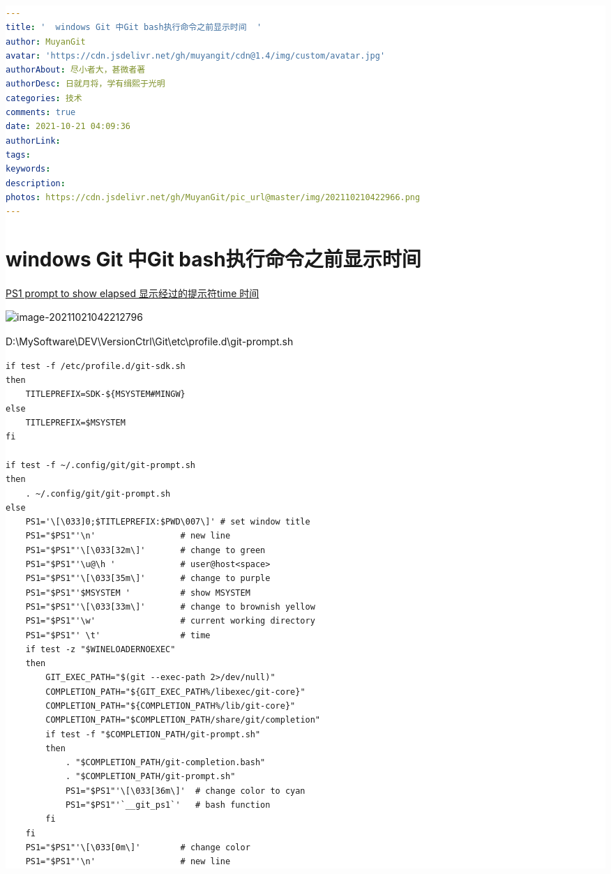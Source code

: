 ```yaml
---
title: '  windows Git 中Git bash执行命令之前显示时间  '
author: MuyanGit
avatar: 'https://cdn.jsdelivr.net/gh/muyangit/cdn@1.4/img/custom/avatar.jpg'
authorAbout: 尽小者大，甚微者著
authorDesc: 日就月将，学有缉熙于光明
categories: 技术
comments: true
date: 2021-10-21 04:09:36
authorLink:
tags:
keywords:
description:
photos: https://cdn.jsdelivr.net/gh/MuyanGit/pic_url@master/img/202110210422966.png
---
```


# windows Git 中Git bash执行命令之前显示时间

[PS1 prompt to show elapsed 显示经过的提示符time 时间](https://unix.stackexchange.com/questions/252229/ps1-prompt-to-show-elapsed-time)

![image-20211021042212796](https://cdn.jsdelivr.net/gh/MuyanGit/pic_url@master/img/202110210422966.png)

D:\MySoftware\DEV\VersionCtrl\Git\etc\profile.d\git-prompt.sh

```
if test -f /etc/profile.d/git-sdk.sh
then
	TITLEPREFIX=SDK-${MSYSTEM#MINGW}
else
	TITLEPREFIX=$MSYSTEM
fi

if test -f ~/.config/git/git-prompt.sh
then
	. ~/.config/git/git-prompt.sh
else
	PS1='\[\033]0;$TITLEPREFIX:$PWD\007\]' # set window title
	PS1="$PS1"'\n'                 # new line
	PS1="$PS1"'\[\033[32m\]'       # change to green
	PS1="$PS1"'\u@\h '             # user@host<space>
	PS1="$PS1"'\[\033[35m\]'       # change to purple
	PS1="$PS1"'$MSYSTEM '          # show MSYSTEM
	PS1="$PS1"'\[\033[33m\]'       # change to brownish yellow
	PS1="$PS1"'\w'                 # current working directory
	PS1="$PS1"' \t'                # time
	if test -z "$WINELOADERNOEXEC"
	then
		GIT_EXEC_PATH="$(git --exec-path 2>/dev/null)"
		COMPLETION_PATH="${GIT_EXEC_PATH%/libexec/git-core}"
		COMPLETION_PATH="${COMPLETION_PATH%/lib/git-core}"
		COMPLETION_PATH="$COMPLETION_PATH/share/git/completion"
		if test -f "$COMPLETION_PATH/git-prompt.sh"
		then
			. "$COMPLETION_PATH/git-completion.bash"
			. "$COMPLETION_PATH/git-prompt.sh"
			PS1="$PS1"'\[\033[36m\]'  # change color to cyan
			PS1="$PS1"'`__git_ps1`'   # bash function
		fi
	fi
	PS1="$PS1"'\[\033[0m\]'        # change color
	PS1="$PS1"'\n'                 # new line
```